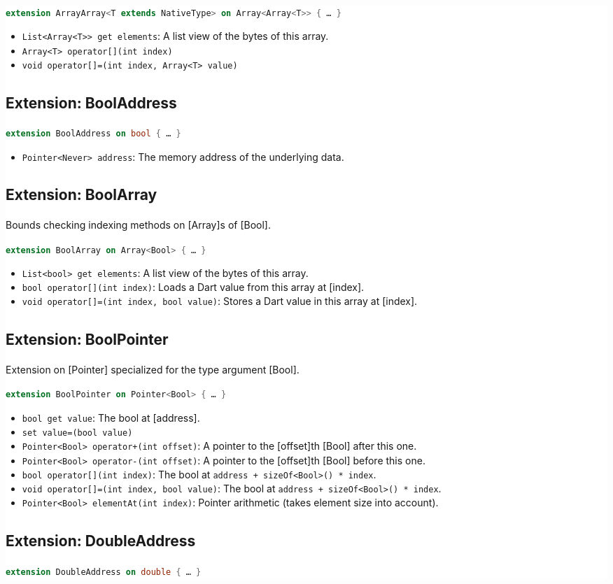 ```dart
extension ArrayArray<T extends NativeType> on Array<Array<T>> { … }
```

- `List<Array<T>> get elements`: A list view of the bytes of this array.
- `Array<T> operator[](int index)`
- `void operator[]=(int index, Array<T> value)`

## Extension: BoolAddress

```dart
extension BoolAddress on bool { … }
```

- `Pointer<Never> address`: The memory address of the underlying data.

## Extension: BoolArray

Bounds checking indexing methods on [Array]s of [Bool].

```dart
extension BoolArray on Array<Bool> { … }
```

- `List<bool> get elements`: A list view of the bytes of this array.
- `bool operator[](int index)`: Loads a Dart value from this array at [index].
- `void operator[]=(int index, bool value)`:
  Stores a Dart value in this array at [index].

## Extension: BoolPointer

Extension on [Pointer] specialized for the type argument [Bool].

```dart
extension BoolPointer on Pointer<Bool> { … }
```

- `bool get value`: The bool at [address].
- `set value=(bool value)`
- `Pointer<Bool> operator+(int offset)`:
  A pointer to the [offset]th [Bool] after this one.
- `Pointer<Bool> operator-(int offset)`:
  A pointer to the [offset]th [Bool] before this one.
- `bool operator[](int index)`: The bool at `address + sizeOf<Bool>() * index`.
- `void operator[]=(int index, bool value)`:
  The bool at `address + sizeOf<Bool>() * index`.
- `Pointer<Bool> elementAt(int index)`:
  Pointer arithmetic (takes element size into account).

## Extension: DoubleAddress

```dart
extension DoubleAddress on double { … }
```

